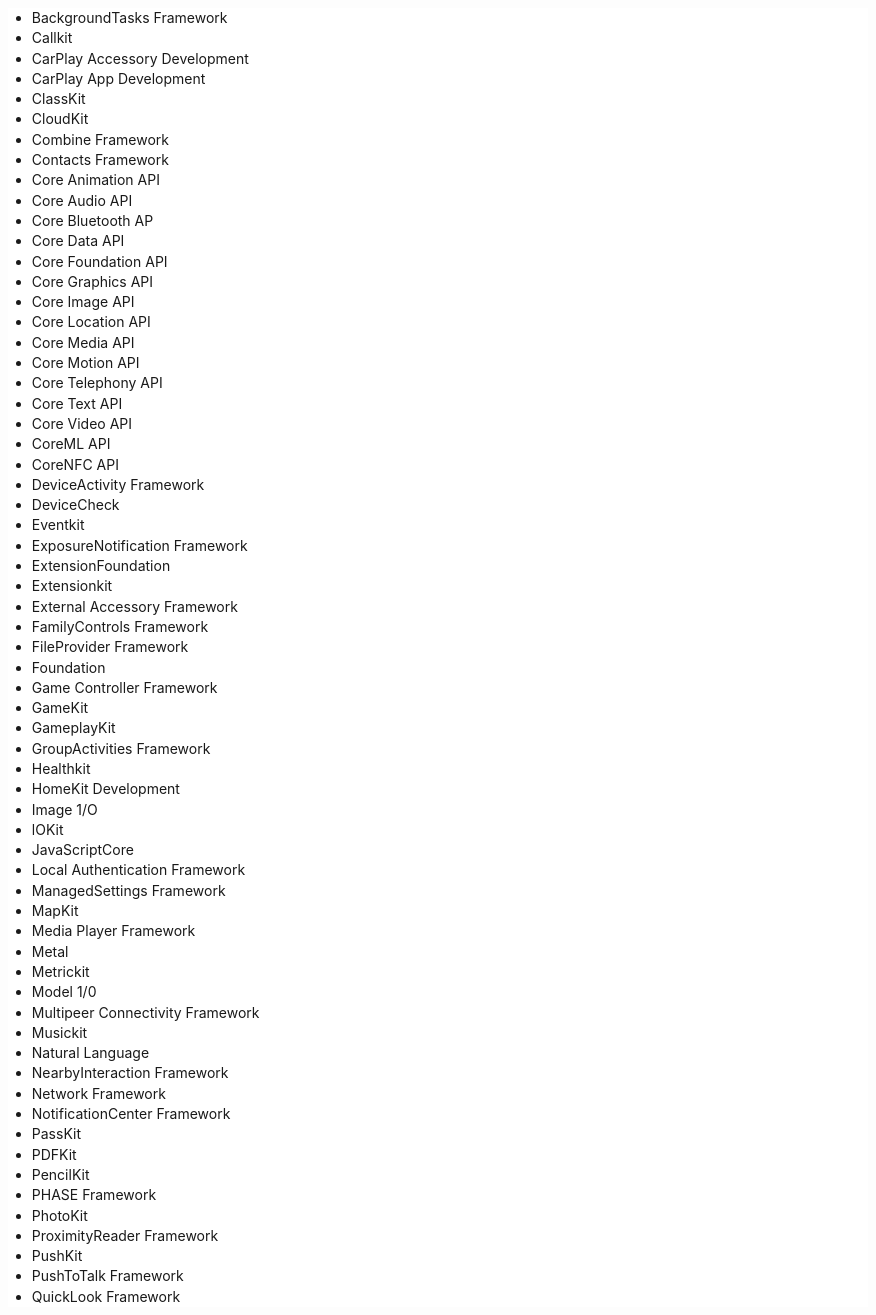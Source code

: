 - BackgroundTasks Framework
- Callkit
- CarPlay Accessory Development
- CarPlay App Development
- ClassKit
- CloudKit
- Combine Framework
- Contacts Framework
- Core Animation API
- Core Audio API
- Core Bluetooth AP
- Core Data API
- Core Foundation API
- Core Graphics API
- Core Image API
- Core Location API
- Core Media API
- Core Motion API
- Core Telephony API
- Core Text API
- Core Video API
- CoreML API
- CoreNFC API
- DeviceActivity Framework
- DeviceCheck
- Eventkit
- ExposureNotification Framework
- ExtensionFoundation
- Extensionkit
- External Accessory Framework
- FamilyControls Framework
- FileProvider Framework
- Foundation
- Game Controller Framework
- GameKit
- GameplayKit
- GroupActivities Framework
- Healthkit
- HomeKit Development
- Image 1/O
- lOKit
- JavaScriptCore
- Local Authentication Framework
- ManagedSettings Framework
- MapKit
- Media Player Framework
- Metal
- Metrickit
- Model 1/0
- Multipeer Connectivity Framework
- Musickit
- Natural Language
- NearbyInteraction Framework
- Network Framework
- NotificationCenter Framework
- PassKit
- PDFKit
- PencilKit
- PHASE Framework
- PhotoKit
- ProximityReader Framework
- PushKit
- PushToTalk Framework
- QuickLook Framework